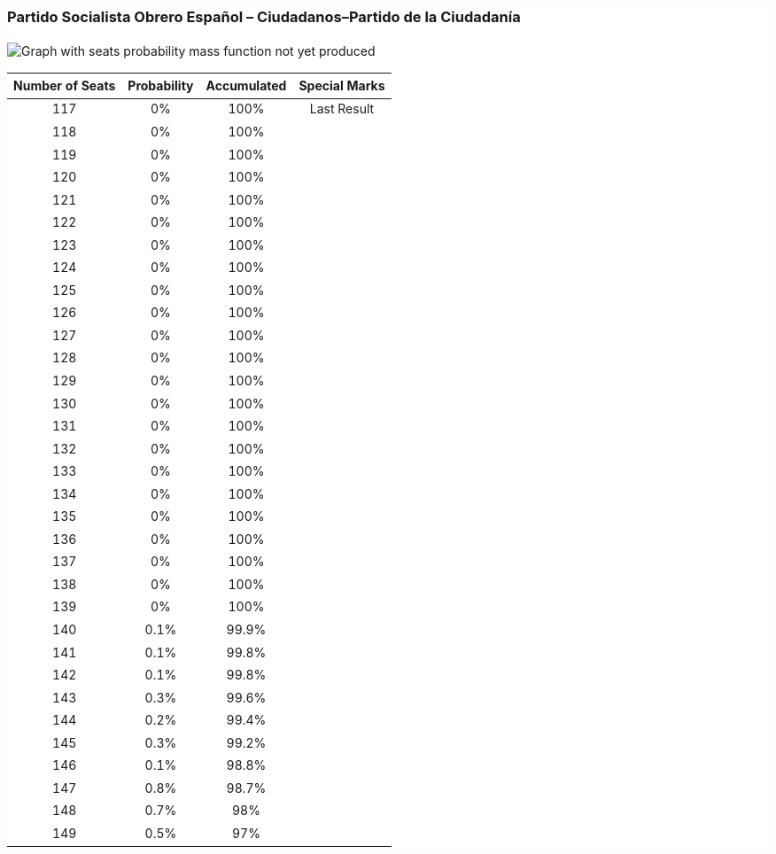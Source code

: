 ### Partido Socialista Obrero Español – Ciudadanos–Partido de la Ciudadanía

![Graph with seats probability mass function not yet produced](2019-03-15-NCReport-coalitions-seats-pmf-psoe–cs.png "Seats Probability Mass Function")

| Number of Seats | Probability | Accumulated | Special Marks |
|:---------------:|:-----------:|:-----------:|:-------------:|
| 117 | 0% | 100% | Last Result |
| 118 | 0% | 100% |  |
| 119 | 0% | 100% |  |
| 120 | 0% | 100% |  |
| 121 | 0% | 100% |  |
| 122 | 0% | 100% |  |
| 123 | 0% | 100% |  |
| 124 | 0% | 100% |  |
| 125 | 0% | 100% |  |
| 126 | 0% | 100% |  |
| 127 | 0% | 100% |  |
| 128 | 0% | 100% |  |
| 129 | 0% | 100% |  |
| 130 | 0% | 100% |  |
| 131 | 0% | 100% |  |
| 132 | 0% | 100% |  |
| 133 | 0% | 100% |  |
| 134 | 0% | 100% |  |
| 135 | 0% | 100% |  |
| 136 | 0% | 100% |  |
| 137 | 0% | 100% |  |
| 138 | 0% | 100% |  |
| 139 | 0% | 100% |  |
| 140 | 0.1% | 99.9% |  |
| 141 | 0.1% | 99.8% |  |
| 142 | 0.1% | 99.8% |  |
| 143 | 0.3% | 99.6% |  |
| 144 | 0.2% | 99.4% |  |
| 145 | 0.3% | 99.2% |  |
| 146 | 0.1% | 98.8% |  |
| 147 | 0.8% | 98.7% |  |
| 148 | 0.7% | 98% |  |
| 149 | 0.5% | 97% |  |